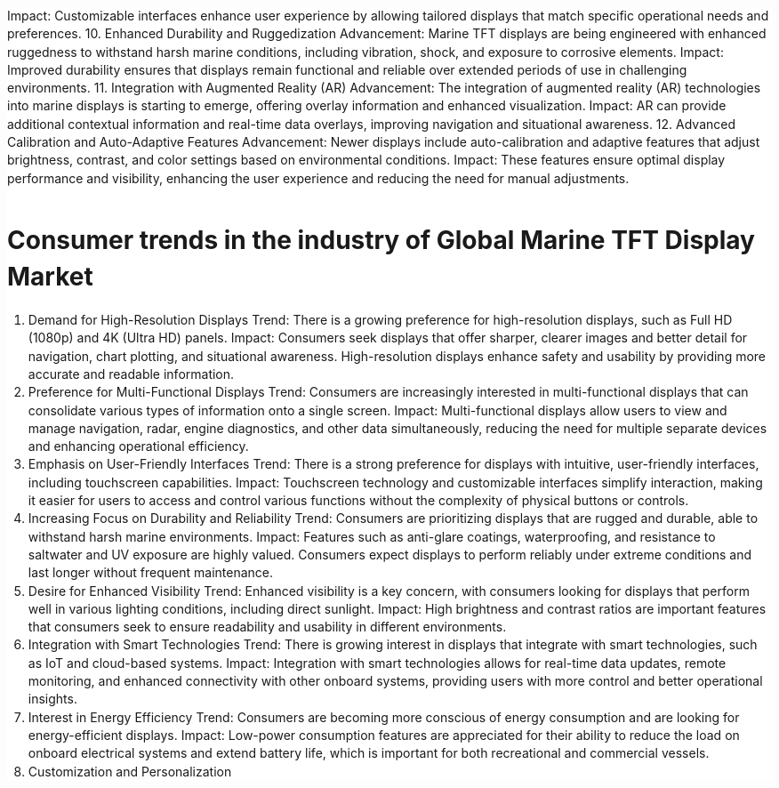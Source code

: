 Impact: Customizable interfaces enhance user experience by allowing tailored displays that match specific operational needs and preferences.
10. Enhanced Durability and Ruggedization
Advancement: Marine TFT displays are being engineered with enhanced ruggedness to withstand harsh marine conditions, including vibration, shock, and exposure to corrosive elements.
Impact: Improved durability ensures that displays remain functional and reliable over extended periods of use in challenging environments.
11. Integration with Augmented Reality (AR)
Advancement: The integration of augmented reality (AR) technologies into marine displays is starting to emerge, offering overlay information and enhanced visualization.
Impact: AR can provide additional contextual information and real-time data overlays, improving navigation and situational awareness.
12. Advanced Calibration and Auto-Adaptive Features
Advancement: Newer displays include auto-calibration and adaptive features that adjust brightness, contrast, and color settings based on environmental conditions.
Impact: These features ensure optimal display performance and visibility, enhancing the user experience and reducing the need for manual adjustments.

# Consumer trends in the industry of Global Marine TFT Display Market
1. Demand for High-Resolution Displays
Trend: There is a growing preference for high-resolution displays, such as Full HD (1080p) and 4K (Ultra HD) panels.
Impact: Consumers seek displays that offer sharper, clearer images and better detail for navigation, chart plotting, and situational awareness. High-resolution displays enhance safety and usability by providing more accurate and readable information.
2. Preference for Multi-Functional Displays
Trend: Consumers are increasingly interested in multi-functional displays that can consolidate various types of information onto a single screen.
Impact: Multi-functional displays allow users to view and manage navigation, radar, engine diagnostics, and other data simultaneously, reducing the need for multiple separate devices and enhancing operational efficiency.
3. Emphasis on User-Friendly Interfaces
Trend: There is a strong preference for displays with intuitive, user-friendly interfaces, including touchscreen capabilities.
Impact: Touchscreen technology and customizable interfaces simplify interaction, making it easier for users to access and control various functions without the complexity of physical buttons or controls.
4. Increasing Focus on Durability and Reliability
Trend: Consumers are prioritizing displays that are rugged and durable, able to withstand harsh marine environments.
Impact: Features such as anti-glare coatings, waterproofing, and resistance to saltwater and UV exposure are highly valued. Consumers expect displays to perform reliably under extreme conditions and last longer without frequent maintenance.
5. Desire for Enhanced Visibility
Trend: Enhanced visibility is a key concern, with consumers looking for displays that perform well in various lighting conditions, including direct sunlight.
Impact: High brightness and contrast ratios are important features that consumers seek to ensure readability and usability in different environments.
6. Integration with Smart Technologies
Trend: There is growing interest in displays that integrate with smart technologies, such as IoT and cloud-based systems.
Impact: Integration with smart technologies allows for real-time data updates, remote monitoring, and enhanced connectivity with other onboard systems, providing users with more control and better operational insights.
7. Interest in Energy Efficiency
Trend: Consumers are becoming more conscious of energy consumption and are looking for energy-efficient displays.
Impact: Low-power consumption features are appreciated for their ability to reduce the load on onboard electrical systems and extend battery life, which is important for both recreational and commercial vessels.
8. Customization and Personalization